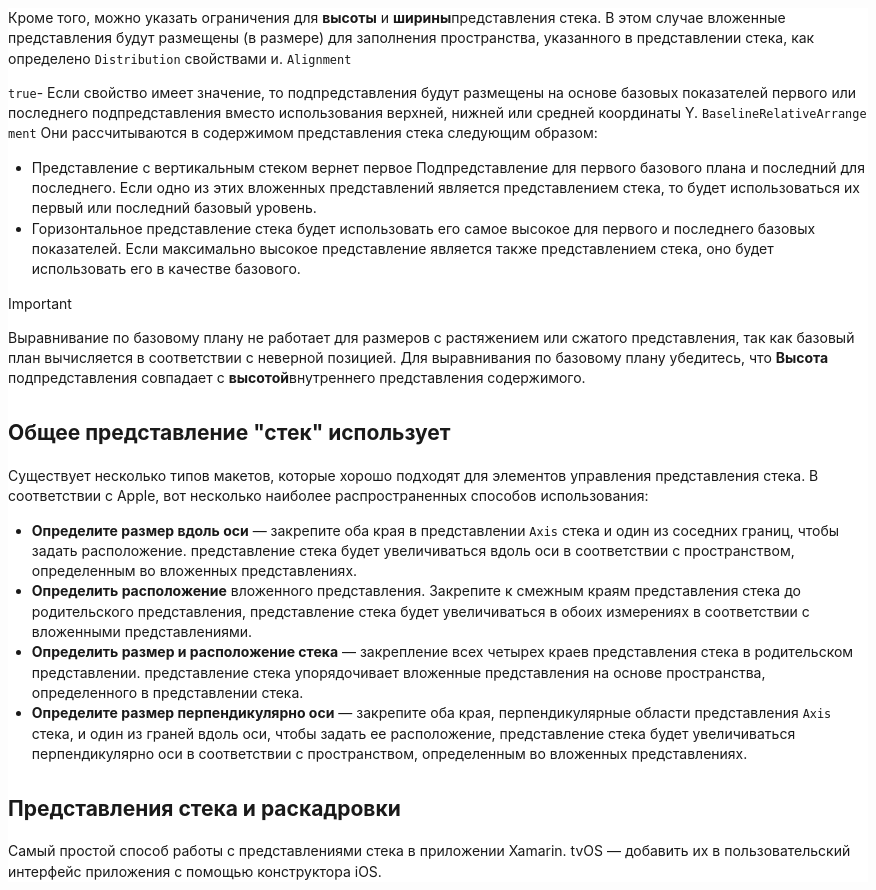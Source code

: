 Кроме того, можно указать ограничения для **высоты** и **ширины**представления стека. В этом случае вложенные представления будут размещены (в размере) для заполнения пространства, указанного в представлении стека, как определено `Distribution` свойствами и. `Alignment`

`true`-  Если свойство имеет значение, то подпредставления будут размещены на основе базовых показателей первого или последнего подпредставления вместо использования верхней, нижней или средней координаты Y. `BaselineRelativeArrangement` Они рассчитываются в содержимом представления стека следующим образом:

- Представление с вертикальным стеком вернет первое Подпредставление для первого базового плана и последний для последнего. Если одно из этих вложенных представлений является представлением стека, то будет использоваться их первый или последний базовый уровень.
- Горизонтальное представление стека будет использовать его самое высокое для первого и последнего базовых показателей. Если максимально высокое представление является также представлением стека, оно будет использовать его в качестве базового.

> [!IMPORTANT]
> Выравнивание по базовому плану не работает для размеров с растяжением или сжатого представления, так как базовый план вычисляется в соответствии с неверной позицией. Для выравнивания по базовому плану убедитесь, что **Высота** подпредставления совпадает с **высотой**внутреннего представления содержимого.




<a name="Common-Stack-View-Uses" />

## <a name="common-stack-view-uses"></a>Общее представление "стек" использует

Существует несколько типов макетов, которые хорошо подходят для элементов управления представления стека. В соответствии с Apple, вот несколько наиболее распространенных способов использования:

- **Определите размер вдоль оси** — закрепите оба края в представлении `Axis` стека и один из соседних границ, чтобы задать расположение. представление стека будет увеличиваться вдоль оси в соответствии с пространством, определенным во вложенных представлениях.
- **Определить расположение** вложенного представления. Закрепите к смежным краям представления стека до родительского представления, представление стека будет увеличиваться в обоих измерениях в соответствии с вложенными представлениями.
- **Определить размер и расположение стека** — закрепление всех четырех краев представления стека в родительском представлении. представление стека упорядочивает вложенные представления на основе пространства, определенного в представлении стека.
- **Определите размер перпендикулярно оси** — закрепите оба края, перпендикулярные области представления `Axis` стека, и один из граней вдоль оси, чтобы задать ее расположение, представление стека будет увеличиваться перпендикулярно оси в соответствии с пространством, определенным во вложенных представлениях.

<a name="Stack-Views-and-Storyboards" />

## <a name="stack-views-and-storyboards"></a>Представления стека и раскадровки

Самый простой способ работы с представлениями стека в приложении Xamarin. tvOS — добавить их в пользовательский интерфейс приложения с помощью конструктора iOS.
